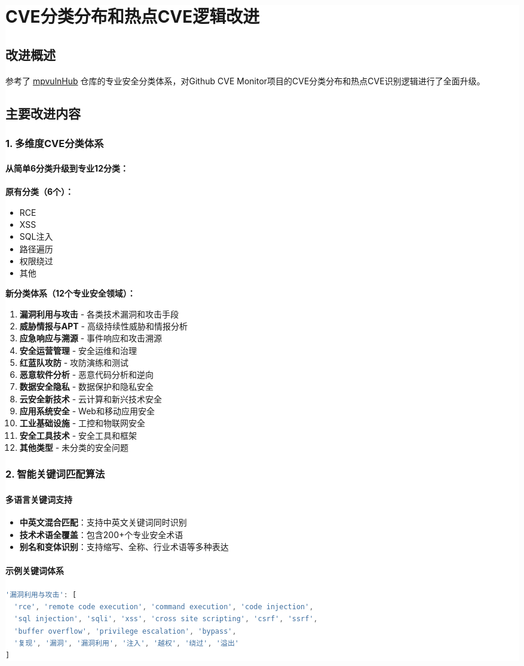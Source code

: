 # CVE分类分布和热点CVE逻辑改进

## 改进概述

参考了 [mpvulnHub](https://github.com/adminlove520/mpvulnHub) 仓库的专业安全分类体系，对Github CVE Monitor项目的CVE分类分布和热点CVE识别逻辑进行了全面升级。

## 主要改进内容

### 1. 多维度CVE分类体系

#### 从简单6分类升级到专业12分类：

**原有分类（6个）：**
- RCE
- XSS  
- SQL注入
- 路径遍历
- 权限绕过
- 其他

**新分类体系（12个专业安全领域）：**
1. **漏洞利用与攻击** - 各类技术漏洞和攻击手段
2. **威胁情报与APT** - 高级持续性威胁和情报分析
3. **应急响应与溯源** - 事件响应和攻击溯源
4. **安全运营管理** - 安全运维和治理
5. **红蓝队攻防** - 攻防演练和测试
6. **恶意软件分析** - 恶意代码分析和逆向
7. **数据安全隐私** - 数据保护和隐私安全
8. **云安全新技术** - 云计算和新兴技术安全
9. **应用系统安全** - Web和移动应用安全
10. **工业基础设施** - 工控和物联网安全
11. **安全工具技术** - 安全工具和框架
12. **其他类型** - 未分类的安全问题

### 2. 智能关键词匹配算法

#### 多语言关键词支持
- **中英文混合匹配**：支持中英文关键词同时识别
- **技术术语全覆盖**：包含200+个专业安全术语
- **别名和变体识别**：支持缩写、全称、行业术语等多种表达

#### 示例关键词体系
```javascript
'漏洞利用与攻击': [
  'rce', 'remote code execution', 'command execution', 'code injection',
  'sql injection', 'sqli', 'xss', 'cross site scripting', 'csrf', 'ssrf',
  'buffer overflow', 'privilege escalation', 'bypass',
  '复现', '漏洞', '漏洞利用', '注入', '越权', '绕过', '溢出'
]
```
